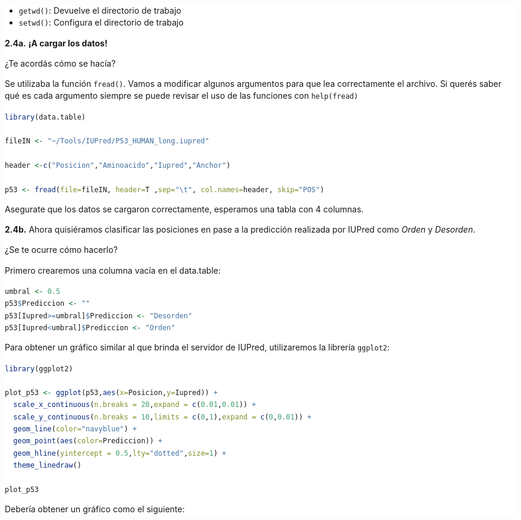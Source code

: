 * ```getwd()```: Devuelve el directorio de trabajo
* ```setwd()```: Configura el directorio de trabajo

**2.4a.** **¡A cargar los datos!**

¿Te acordás cómo se hacía?

Se utilizaba la función `fread()`. Vamos a modificar algunos argumentos para que lea correctamente el archivo. Si querés saber qué es cada argumento siempre se puede revisar el uso de las funciones con ```help(fread)```

``` R
library(data.table)

fileIN <- "~/Tools/IUPred/P53_HUMAN_long.iupred"

header <-c("Posicion","Aminoacido","Iupred","Anchor")

p53 <- fread(file=fileIN, header=T ,sep="\t", col.names=header, skip="POS")
```
Asegurate que los datos se cargaron correctamente, esperamos una tabla con 4 columnas.

**2.4b.** Ahora quisiéramos clasificar las posiciones en pase a la predicción realizada por IUPred como *Orden* y *Desorden*.

¿Se te ocurre cómo hacerlo?

Primero crearemos una columna vacía en el data.table:

``` R
umbral <- 0.5
p53$Prediccion <- ""
p53[Iupred>=umbral]$Prediccion <- "Desorden"
p53[Iupred<umbral]$Prediccion <- "Orden"
```

Para obtener un gráfico similar al que brinda el servidor de IUPred, utilizaremos la librería `ggplot2`:

``` R
library(ggplot2)

plot_p53 <- ggplot(p53,aes(x=Posicion,y=Iupred)) +
  scale_x_continuous(n.breaks = 20,expand = c(0.01,0.01)) +
  scale_y_continuous(n.breaks = 10,limits = c(0,1),expand = c(0,0.01)) +
  geom_line(color="navyblue") +
  geom_point(aes(color=Prediccion)) +
  geom_hline(yintercept = 0.5,lty="dotted",size=1) +
  theme_linedraw()

plot_p53
```

Debería obtener un gráfico como el siguiente:
